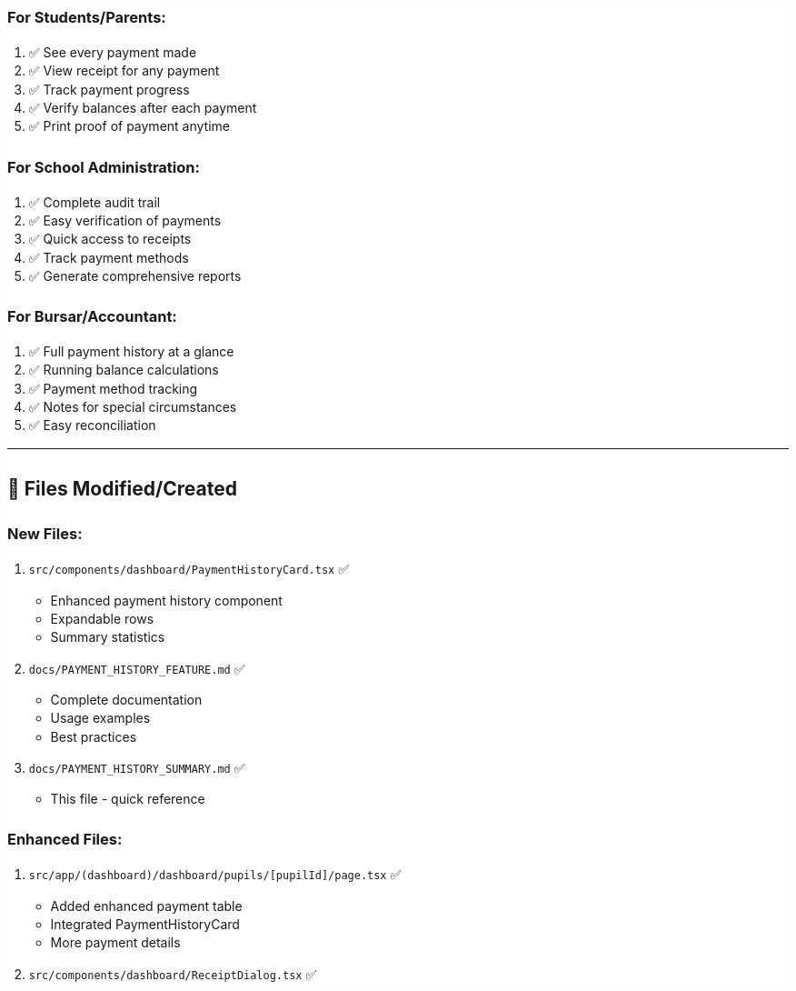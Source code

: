 ### **For Students/Parents:**

1. ✅ See every payment made
2. ✅ View receipt for any payment
3. ✅ Track payment progress
4. ✅ Verify balances after each payment
5. ✅ Print proof of payment anytime

### **For School Administration:**

1. ✅ Complete audit trail
2. ✅ Easy verification of payments
3. ✅ Quick access to receipts
4. ✅ Track payment methods
5. ✅ Generate comprehensive reports

### **For Bursar/Accountant:**

1. ✅ Full payment history at a glance
2. ✅ Running balance calculations
3. ✅ Payment method tracking
4. ✅ Notes for special circumstances
5. ✅ Easy reconciliation

---

## 📂 Files Modified/Created

### **New Files:**

1. `src/components/dashboard/PaymentHistoryCard.tsx` ✅

   - Enhanced payment history component
   - Expandable rows
   - Summary statistics

2. `docs/PAYMENT_HISTORY_FEATURE.md` ✅

   - Complete documentation
   - Usage examples
   - Best practices

3. `docs/PAYMENT_HISTORY_SUMMARY.md` ✅
   - This file - quick reference

### **Enhanced Files:**

1. `src/app/(dashboard)/dashboard/pupils/[pupilId]/page.tsx` ✅

   - Added enhanced payment table
   - Integrated PaymentHistoryCard
   - More payment details

2. `src/components/dashboard/ReceiptDialog.tsx` ✅
